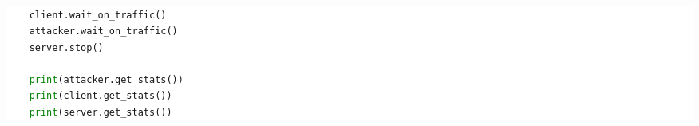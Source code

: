 ```python
    client.wait_on_traffic()
    attacker.wait_on_traffic()
    server.stop()

    print(attacker.get_stats())
    print(client.get_stats())
    print(server.get_stats())
```
